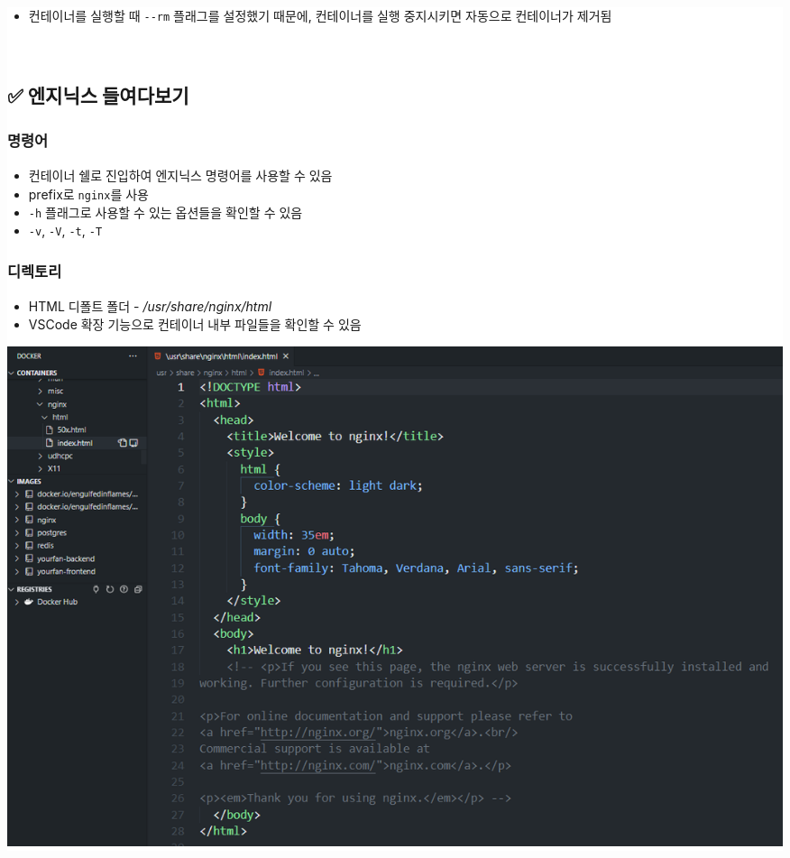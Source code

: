 - 컨테이너를 실행할 때 `--rm` 플래그를 설정했기 때문에, 컨테이너를 실행 중지시키면 자동으로 컨테이너가 제거됨

<br/>

## ✅ 엔지닉스 들여다보기

### 명령어

- 컨테이너 쉘로 진입하여 엔지닉스 명령어를 사용할 수 있음
- prefix로 `nginx`를 사용
- `-h` 플래그로 사용할 수 있는 옵션들을 확인할 수 있음
- `-v`, `-V`, `-t`, `-T`

### 디렉토리

- HTML 디폴트 폴더 - _/usr/share/nginx/html_
- VSCode 확장 기능으로 컨테이너 내부 파일들을 확인할 수 있음

<div class="grid">
<div class="cell cell--6">
<div class="card" style="height: 100%">
<div class="card__image">
<img class="image image--xl" src="/assets/images/docs/notebook/nginx/nginx_1.png" alt="NGINX Default HTML" style="height: 100%">
</div>
</div>
</div>
<div class="cell cell--6">
<div class="card" style="height: 100%">
<div class="card__image">